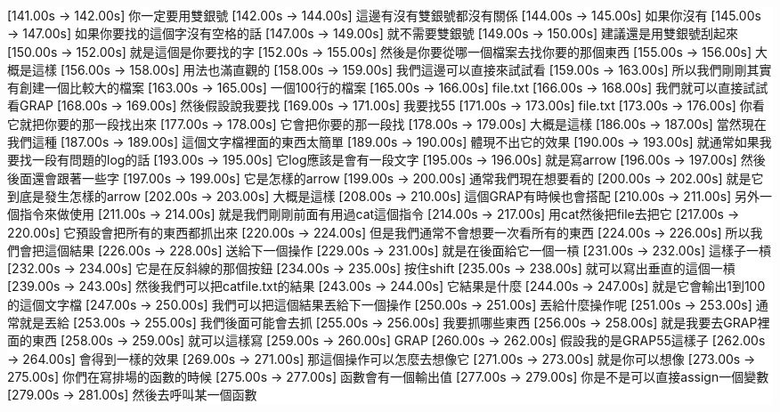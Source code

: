 [141.00s → 142.00s] 你一定要用雙銀號
[142.00s → 144.00s] 這邊有沒有雙銀號都沒有關係
[144.00s → 145.00s] 如果你沒有
[145.00s → 147.00s] 如果你要找的這個字沒有空格的話
[147.00s → 149.00s] 就不需要雙銀號
[149.00s → 150.00s] 建議還是用雙銀號刮起來
[150.00s → 152.00s] 就是這個是你要找的字
[152.00s → 155.00s] 然後是你要從哪一個檔案去找你要的那個東西
[155.00s → 156.00s] 大概是這樣
[156.00s → 158.00s] 用法也滿直觀的
[158.00s → 159.00s] 我們這邊可以直接來試試看
[159.00s → 163.00s] 所以我們剛剛其實有創建一個比較大的檔案
[163.00s → 165.00s] 一個100行的檔案
[165.00s → 166.00s] file.txt
[166.00s → 168.00s] 我們就可以直接試試看GRAP
[168.00s → 169.00s] 然後假設說我要找
[169.00s → 171.00s] 我要找55
[171.00s → 173.00s] file.txt
[173.00s → 176.00s] 你看它就把你要的那一段找出來
[177.00s → 178.00s] 它會把你要的那一段找
[178.00s → 179.00s] 大概是這樣
[186.00s → 187.00s] 當然現在我們這種
[187.00s → 189.00s] 這個文字檔裡面的東西太簡單
[189.00s → 190.00s] 體現不出它的效果
[190.00s → 193.00s] 就通常如果我要找一段有問題的log的話
[193.00s → 195.00s] 它log應該是會有一段文字
[195.00s → 196.00s] 就是寫arrow
[196.00s → 197.00s] 然後後面還會跟著一些字
[197.00s → 199.00s] 它是怎樣的arrow
[199.00s → 200.00s] 通常我們現在想要看的
[200.00s → 202.00s] 就是它到底是發生怎樣的arrow
[202.00s → 203.00s] 大概是這樣
[208.00s → 210.00s] 這個GRAP有時候也會搭配
[210.00s → 211.00s] 另外一個指令來做使用
[211.00s → 214.00s] 就是我們剛剛前面有用過cat這個指令
[214.00s → 217.00s] 用cat然後把file去把它
[217.00s → 220.00s] 它預設會把所有的東西都抓出來
[220.00s → 224.00s] 但是我們通常不會想要一次看所有的東西
[224.00s → 226.00s] 所以我們會把這個結果
[226.00s → 228.00s] 送給下一個操作
[229.00s → 231.00s] 就是在後面給它一個一槓
[231.00s → 232.00s] 這樣子一槓
[232.00s → 234.00s] 它是在反斜線的那個按鈕
[234.00s → 235.00s] 按住shift
[235.00s → 238.00s] 就可以寫出垂直的這個一槓
[239.00s → 243.00s] 然後我們可以把catfile.txt的結果
[243.00s → 244.00s] 它結果是什麼
[244.00s → 247.00s] 就是它會輸出1到100的這個文字檔
[247.00s → 250.00s] 我們可以把這個結果丟給下一個操作
[250.00s → 251.00s] 丟給什麼操作呢
[251.00s → 253.00s] 通常就是丟給
[253.00s → 255.00s] 我們後面可能會去抓
[255.00s → 256.00s] 我要抓哪些東西
[256.00s → 258.00s] 就是我要去GRAP裡面的東西
[258.00s → 259.00s] 就可以這樣寫
[259.00s → 260.00s] GRAP
[260.00s → 262.00s] 假設我的是GRAP55這樣子
[262.00s → 264.00s] 會得到一樣的效果
[269.00s → 271.00s] 那這個操作可以怎麼去想像它
[271.00s → 273.00s] 就是你可以想像
[273.00s → 275.00s] 你們在寫排場的函數的時候
[275.00s → 277.00s] 函數會有一個輸出值
[277.00s → 279.00s] 你是不是可以直接assign一個變數
[279.00s → 281.00s] 然後去呼叫某一個函數